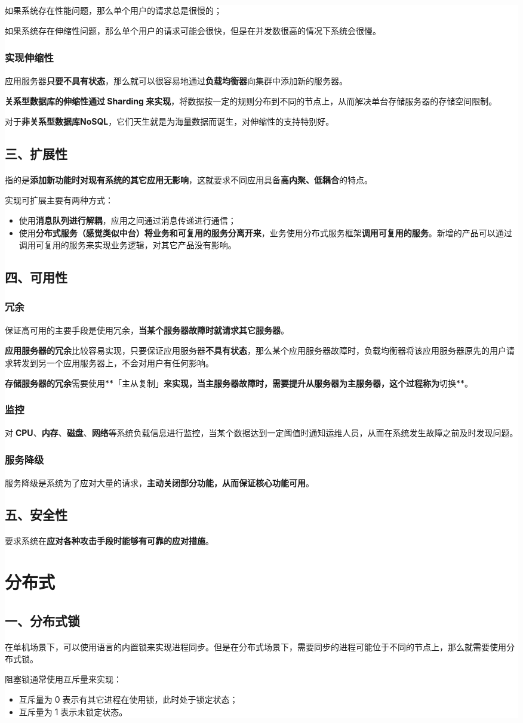 如果系统存在性能问题，那么单个用户的请求总是很慢的；

如果系统存在伸缩性问题，那么单个用户的请求可能会很快，但是在并发数很高的情况下系统会很慢。

### 实现伸缩性

应用服务器**只要不具有状态**，那么就可以很容易地通过**负载均衡器**向集群中添加新的服务器。

**关系型数据库的伸缩性通过 Sharding 来实现**，将数据按一定的规则分布到不同的节点上，从而解决单台存储服务器的存储空间限制。

对于**非关系型数据库NoSQL**，它们天生就是为海量数据而诞生，对伸缩性的支持特别好。

## 三、扩展性

指的是**添加新功能时对现有系统的其它应用无影响**，这就要求不同应用具备**高内聚、低耦合**的特点。

实现可扩展主要有两种方式：

- 使用**消息队列进行解耦**，应用之间通过消息传递进行通信；
- 使用**分布式服务（感觉类似中台）将业务和可复用的服务分离开来**，业务使用分布式服务框架**调用可复用的服务**。新增的产品可以通过调用可复用的服务来实现业务逻辑，对其它产品没有影响。

## 四、可用性

### 冗余

保证高可用的主要手段是使用冗余，**当某个服务器故障时就请求其它服务器**。

**应用服务器的冗余**比较容易实现，只要保证应用服务器**不具有状态**，那么某个应用服务器故障时，负载均衡器将该应用服务器原先的用户请求转发到另一个应用服务器上，不会对用户有任何影响。

**存储服务器的冗余**需要使用**「主从复制」**来实现，当主服务器故障时，需要提升从服务器为主服务器，这个过程称为**切换**。

### 监控

对 **CPU**、**内存**、**磁盘**、**网络**等系统负载信息进行监控，当某个数据达到一定阈值时通知运维人员，从而在系统发生故障之前及时发现问题。

### 服务降级

服务降级是系统为了应对大量的请求，**主动关闭部分功能，从而保证核心功能可用**。

## 五、安全性

要求系统在**应对各种攻击手段时能够有可靠的应对措施**。



# 分布式

## 一、分布式锁

在单机场景下，可以使用语言的内置锁来实现进程同步。但是在分布式场景下，需要同步的进程可能位于不同的节点上，那么就需要使用分布式锁。

阻塞锁通常使用互斥量来实现：

- 互斥量为 0 表示有其它进程在使用锁，此时处于锁定状态；
- 互斥量为 1 表示未锁定状态。
